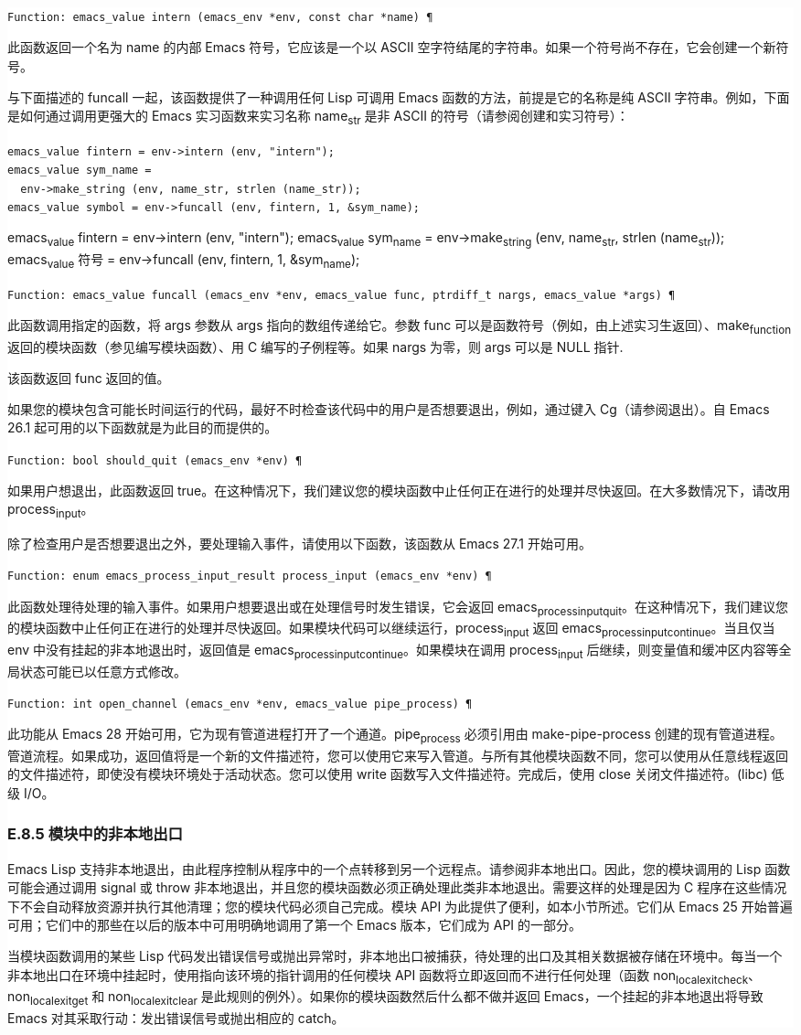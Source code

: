    Function: emacs_value intern (emacs_env *env, const char *name) ¶

此函数返回一个名为 name 的内部 Emacs 符号，它应该是一个以 ASCII 空字符结尾的字符串。如果一个符号尚不存在，它会创建一个新符号。

与下面描述的 funcall 一起，该函数提供了一种调用任何 Lisp 可调用 Emacs 函数的方法，前提是它的名称是纯 ASCII 字符串。例如，下面是如何通过调用更强大的 Emacs 实习函数来实习名称 name<sub>str</sub> 是非 ASCII 的符号（请参阅创建和实习符号）：

    emacs_value fintern = env->intern (env, "intern");
    emacs_value sym_name =
      env->make_string (env, name_str, strlen (name_str));
    emacs_value symbol = env->funcall (env, fintern, 1, &sym_name);

emacs<sub>value</sub> fintern = env->intern (env, "intern");
emacs<sub>value</sub> sym<sub>name</sub> =
  env->make<sub>string</sub> (env, name<sub>str</sub>, strlen (name<sub>str</sub>));
emacs<sub>value</sub> 符号 = env->funcall (env, fintern, 1, &sym<sub>name</sub>);

    Function: emacs_value funcall (emacs_env *env, emacs_value func, ptrdiff_t nargs, emacs_value *args) ¶

此函数调用指定的函数，将 args 参数从 args 指向的数组传递给它。参数 func 可以是函数符号（例如，由上述实习生返回）、make<sub>function</sub> 返回的模块函数（参见编写模块函数）、用 C 编写的子例程等。如果 nargs 为零，则 args 可以是 NULL 指针.

该函数返回 func 返回的值。

如果您的模块包含可能长时间运行的代码，最好不时检查该代码中的用户是否想要退出，例如，通过键入 Cg（请参阅退出）。自 Emacs 26.1 起可用的以下函数就是为此目的而提供的。

    Function: bool should_quit (emacs_env *env) ¶

如果用户想退出，此函数返回 true。在这种情况下，我们建议您的模块函数中止任何正在进行的处理并尽快返回。在大多数情况下，请改用 process<sub>input</sub>。

除了检查用户是否想要退出之外，要处理输入事件，请使用以下函数，该函数从 Emacs 27.1 开始可用。

    Function: enum emacs_process_input_result process_input (emacs_env *env) ¶

此函数处理待处理的输入事件。如果用户想要退出或在处理信号时发生错误，它会返回 emacs<sub>process</sub><sub>input</sub><sub>quit</sub>。在这种情况下，我们建议您的模块函数中止任何正在进行的处理并尽快返回。如果模块代码可以继续运行，process<sub>input</sub> 返回 emacs<sub>process</sub><sub>input</sub><sub>continue</sub>。当且仅当 env 中没有挂起的非本地退出时，返回值是 emacs<sub>process</sub><sub>input</sub><sub>continue</sub>。如果模块在调用 process<sub>input</sub> 后​​继续，则变量值和缓冲区内容等全局状态可能已以任意方式修改。

    Function: int open_channel (emacs_env *env, emacs_value pipe_process) ¶

此功能从 Emacs 28 开始可用，它为现有管道进程打开了一个通道。pipe<sub>process</sub> 必须引用由 make-pipe-process 创建的现有管道进程。管道流程。如果成功，返回值将是一个新的文件描述符，您可以使用它来写入管道。与所有其他模块函数不同，您可以使用从任意线程返回的文件描述符，即使没有模块环境处于活动状态。您可以使用 write 函数写入文件描述符。完成后，使用 close 关闭文件描述符。(libc) 低级 I/O。


<a id="org4fde22b"></a>

### E.8.5 模块中的非本地出口

Emacs Lisp 支持非本地退出，由此程序控制从程序中的一个点转移到另一个远程点。请参阅非本地出口。因此，您的模块调用的 Lisp 函数可能会通过调用 signal 或 throw 非本地退出，并且您的模块函数必须正确处理此类非本地退出。需要这样的处理是因为 C 程序在这些情况下不会自动释放资源并执行其他清理；您的模块代码必须自己完成。模块 API 为此提供了便利，如本小节所述。它们从 Emacs 25 开始普遍可用；它们中的那些在以后的版本中可用明确地调用了第一个 Emacs 版本，它们成为 API 的一部分。

当模块函数调用的某些 Lisp 代码发出错误信号或抛出异常时，非本地出口被捕获，待处理的出口及其相关数据被存储在环境中。每当一个非本地出口在环境中挂起时，使用指向该环境的指针调用的任何模块 API 函数将立即返回而不进行任何处理（函数 non<sub>local</sub><sub>exit</sub><sub>check</sub>、non<sub>local</sub><sub>exit</sub><sub>get</sub> 和 non<sub>local</sub><sub>exit</sub><sub>clear</sub> 是此规则的例外）。如果你的模块函数然后什么都不做并返回 Emacs，一个挂起的非本地退出将导致 Emacs 对其采取行动：发出错误信号或抛出相应的 catch。
